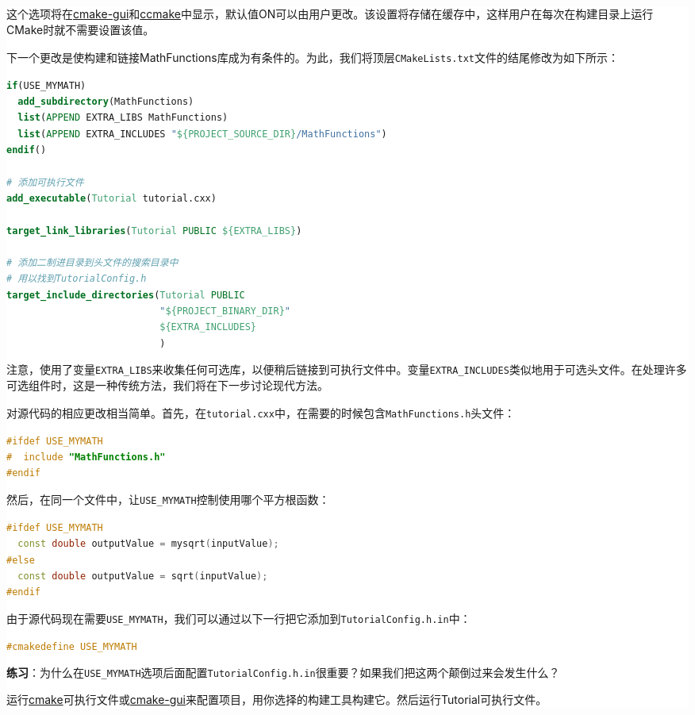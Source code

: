这个选项将在[cmake-gui](file:///C:/Program%20Files/CMake/doc/cmake/html/manual/cmake-gui.1.html#manual:cmake-gui(1))和[ccmake](file:///C:/Program%20Files/CMake/doc/cmake/html/manual/ccmake.1.html#manual:ccmake(1))中显示，默认值ON可以由用户更改。该设置将存储在缓存中，这样用户在每次在构建目录上运行CMake时就不需要设置该值。

下一个更改是使构建和链接MathFunctions库成为有条件的。为此，我们将顶层`CMakeLists.txt`文件的结尾修改为如下所示：

```cmake
if(USE_MYMATH)
  add_subdirectory(MathFunctions)
  list(APPEND EXTRA_LIBS MathFunctions)
  list(APPEND EXTRA_INCLUDES "${PROJECT_SOURCE_DIR}/MathFunctions")
endif()

# 添加可执行文件
add_executable(Tutorial tutorial.cxx)

target_link_libraries(Tutorial PUBLIC ${EXTRA_LIBS})

# 添加二制进目录到头文件的搜索目录中
# 用以找到TutorialConfig.h
target_include_directories(Tutorial PUBLIC
                           "${PROJECT_BINARY_DIR}"
                           ${EXTRA_INCLUDES}
                           )
```

注意，使用了变量`EXTRA_LIBS`来收集任何可选库，以便稍后链接到可执行文件中。变量`EXTRA_INCLUDES`类似地用于可选头文件。在处理许多可选组件时，这是一种传统方法，我们将在下一步讨论现代方法。

对源代码的相应更改相当简单。首先，在`tutorial.cxx`中，在需要的时候包含`MathFunctions.h`头文件：

```cpp
#ifdef USE_MYMATH
#  include "MathFunctions.h"
#endif
```

然后，在同一个文件中，让`USE_MYMATH`控制使用哪个平方根函数：

```cpp
#ifdef USE_MYMATH
  const double outputValue = mysqrt(inputValue);
#else
  const double outputValue = sqrt(inputValue);
#endif
```

由于源代码现在需要`USE_MYMATH`，我们可以通过以下一行把它添加到`TutorialConfig.h.in`中：

```cpp
#cmakedefine USE_MYMATH
```

**练习**：为什么在`USE_MYMATH`选项后面配置`TutorialConfig.h.in`很重要？如果我们把这两个颠倒过来会发生什么？

运行[cmake](file:///C:/Program%20Files/CMake/doc/cmake/html/manual/cmake.1.html#manual:cmake(1))可执行文件或[cmake-gui](file:///C:/Program%20Files/CMake/doc/cmake/html/manual/cmake-gui.1.html#manual:cmake-gui(1))来配置项目，用你选择的构建工具构建它。然后运行Tutorial可执行文件。
